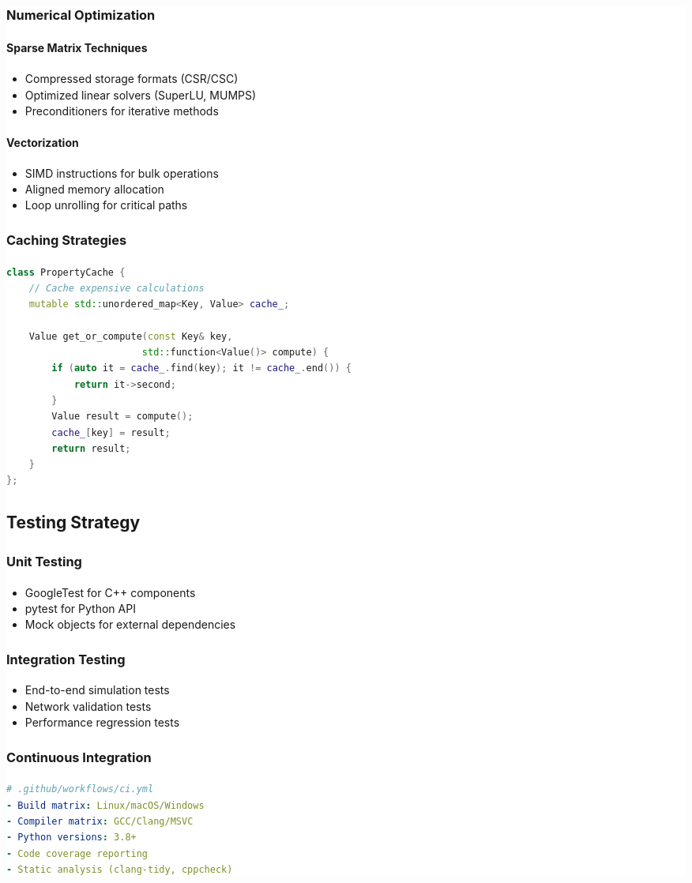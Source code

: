 ### Numerical Optimization

#### Sparse Matrix Techniques
- Compressed storage formats (CSR/CSC)
- Optimized linear solvers (SuperLU, MUMPS)
- Preconditioners for iterative methods

#### Vectorization
- SIMD instructions for bulk operations
- Aligned memory allocation
- Loop unrolling for critical paths

### Caching Strategies

```cpp
class PropertyCache {
    // Cache expensive calculations
    mutable std::unordered_map<Key, Value> cache_;
    
    Value get_or_compute(const Key& key, 
                        std::function<Value()> compute) {
        if (auto it = cache_.find(key); it != cache_.end()) {
            return it->second;
        }
        Value result = compute();
        cache_[key] = result;
        return result;
    }
};
```

## Testing Strategy

### Unit Testing
- GoogleTest for C++ components
- pytest for Python API
- Mock objects for external dependencies

### Integration Testing
- End-to-end simulation tests
- Network validation tests
- Performance regression tests

### Continuous Integration
```yaml
# .github/workflows/ci.yml
- Build matrix: Linux/macOS/Windows
- Compiler matrix: GCC/Clang/MSVC
- Python versions: 3.8+
- Code coverage reporting
- Static analysis (clang-tidy, cppcheck)
```
